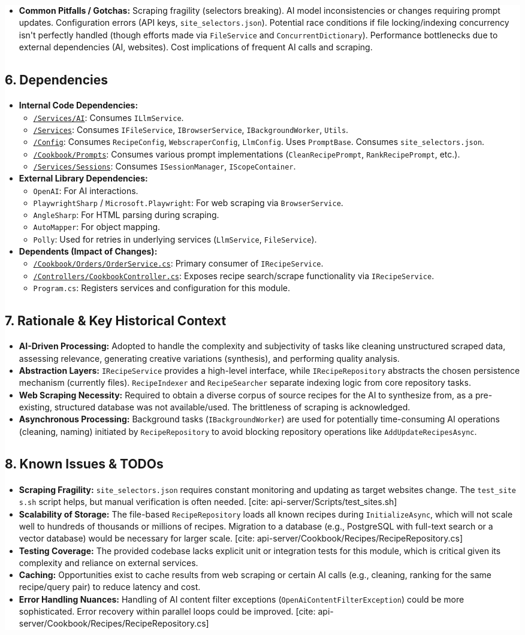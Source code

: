 * **Common Pitfalls / Gotchas:** Scraping fragility (selectors breaking). AI model inconsistencies or changes requiring prompt updates. Configuration errors (API keys, `site_selectors.json`). Potential race conditions if file locking/indexing concurrency isn't perfectly handled (though efforts made via `FileService` and `ConcurrentDictionary`). Performance bottlenecks due to external dependencies (AI, websites). Cost implications of frequent AI calls and scraping.

## 6. Dependencies

* **Internal Code Dependencies:**
    * [`/Services/AI`](../../Services/AI/README.md): Consumes `ILlmService`.
    * [`/Services`](../../Services/README.md): Consumes `IFileService`, `IBrowserService`, `IBackgroundWorker`, `Utils`.
    * [`/Config`](../../Config/README.md): Consumes `RecipeConfig`, `WebscraperConfig`, `LlmConfig`. Uses `PromptBase`. Consumes `site_selectors.json`.
    * [`/Cookbook/Prompts`](../Prompts/README.md): Consumes various prompt implementations (`CleanRecipePrompt`, `RankRecipePrompt`, etc.).
    * [`/Services/Sessions`](../../Services/Sessions/README.md): Consumes `ISessionManager`, `IScopeContainer`.
* **External Library Dependencies:**
    * `OpenAI`: For AI interactions.
    * `PlaywrightSharp` / `Microsoft.Playwright`: For web scraping via `BrowserService`.
    * `AngleSharp`: For HTML parsing during scraping.
    * `AutoMapper`: For object mapping.
    * `Polly`: Used for retries in underlying services (`LlmService`, `FileService`).
* **Dependents (Impact of Changes):**
    * [`/Cookbook/Orders/OrderService.cs`](../Orders/OrderService.cs): Primary consumer of `IRecipeService`.
    * [`/Controllers/CookbookController.cs`](../../Controllers/CookbookController.cs): Exposes recipe search/scrape functionality via `IRecipeService`.
    * `Program.cs`: Registers services and configuration for this module.

## 7. Rationale & Key Historical Context

* **AI-Driven Processing:** Adopted to handle the complexity and subjectivity of tasks like cleaning unstructured scraped data, assessing relevance, generating creative variations (synthesis), and performing quality analysis.
* **Abstraction Layers:** `IRecipeService` provides a high-level interface, while `IRecipeRepository` abstracts the chosen persistence mechanism (currently files). `RecipeIndexer` and `RecipeSearcher` separate indexing logic from core repository tasks.
* **Web Scraping Necessity:** Required to obtain a diverse corpus of source recipes for the AI to synthesize from, as a pre-existing, structured database was not available/used. The brittleness of scraping is acknowledged.
* **Asynchronous Processing:** Background tasks (`IBackgroundWorker`) are used for potentially time-consuming AI operations (cleaning, naming) initiated by `RecipeRepository` to avoid blocking repository operations like `AddUpdateRecipesAsync`.

## 8. Known Issues & TODOs

* **Scraping Fragility:** `site_selectors.json` requires constant monitoring and updating as target websites change. The `test_sites.sh` script helps, but manual verification is often needed. [cite: api-server/Scripts/test_sites.sh]
* **Scalability of Storage:** The file-based `RecipeRepository` loads all known recipes during `InitializeAsync`, which will not scale well to hundreds of thousands or millions of recipes. Migration to a database (e.g., PostgreSQL with full-text search or a vector database) would be necessary for larger scale. [cite: api-server/Cookbook/Recipes/RecipeRepository.cs]
* **Testing Coverage:** The provided codebase lacks explicit unit or integration tests for this module, which is critical given its complexity and reliance on external services.
* **Caching:** Opportunities exist to cache results from web scraping or certain AI calls (e.g., cleaning, ranking for the same recipe/query pair) to reduce latency and cost.
* **Error Handling Nuances:** Handling of AI content filter exceptions (`OpenAiContentFilterException`) could be more sophisticated. Error recovery within parallel loops could be improved. [cite: api-server/Cookbook/Recipes/RecipeRepository.cs]